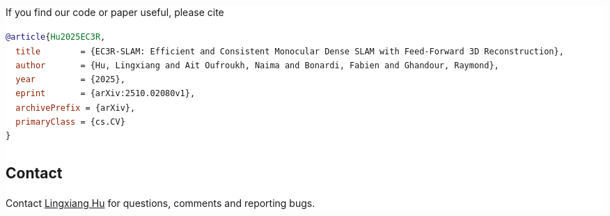 If you find our code or paper useful, please cite
```bibtex
@article{Hu2025EC3R,
  title        = {EC3R-SLAM: Efficient and Consistent Monocular Dense SLAM with Feed-Forward 3D Reconstruction},
  author       = {Hu, Lingxiang and Ait Oufroukh, Naima and Bonardi, Fabien and Ghandour, Raymond},
  year         = {2025},
  eprint       = {arXiv:2510.02080v1},
  archivePrefix = {arXiv},
  primaryClass = {cs.CV}
}
```
## Contact
Contact [Lingxiang Hu](mailto:hulxhlx@gmail.com) for questions, comments and reporting bugs.
